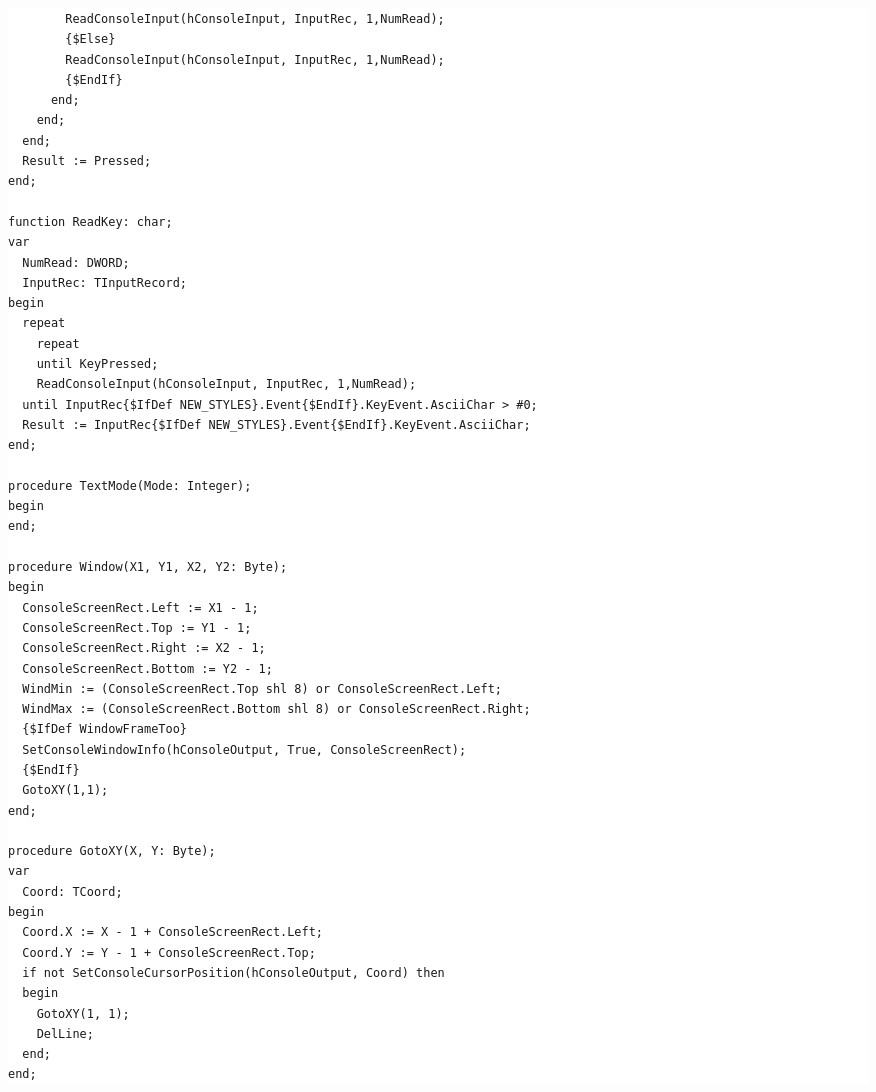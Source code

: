             ReadConsoleInput(hConsoleInput, InputRec, 1,NumRead);
            {$Else}
            ReadConsoleInput(hConsoleInput, InputRec, 1,NumRead);
            {$EndIf}
          end;
        end;
      end;
      Result := Pressed;
    end;
     
    function ReadKey: char;
    var
      NumRead: DWORD;
      InputRec: TInputRecord;
    begin
      repeat
        repeat
        until KeyPressed;
        ReadConsoleInput(hConsoleInput, InputRec, 1,NumRead);
      until InputRec{$IfDef NEW_STYLES}.Event{$EndIf}.KeyEvent.AsciiChar > #0;
      Result := InputRec{$IfDef NEW_STYLES}.Event{$EndIf}.KeyEvent.AsciiChar;
    end;
     
    procedure TextMode(Mode: Integer);
    begin
    end;
     
    procedure Window(X1, Y1, X2, Y2: Byte);
    begin
      ConsoleScreenRect.Left := X1 - 1;
      ConsoleScreenRect.Top := Y1 - 1;
      ConsoleScreenRect.Right := X2 - 1;
      ConsoleScreenRect.Bottom := Y2 - 1;
      WindMin := (ConsoleScreenRect.Top shl 8) or ConsoleScreenRect.Left;
      WindMax := (ConsoleScreenRect.Bottom shl 8) or ConsoleScreenRect.Right;
      {$IfDef WindowFrameToo}
      SetConsoleWindowInfo(hConsoleOutput, True, ConsoleScreenRect);
      {$EndIf}
      GotoXY(1,1);
    end;
     
    procedure GotoXY(X, Y: Byte);
    var
      Coord: TCoord;
    begin
      Coord.X := X - 1 + ConsoleScreenRect.Left;
      Coord.Y := Y - 1 + ConsoleScreenRect.Top;
      if not SetConsoleCursorPosition(hConsoleOutput, Coord) then
      begin
        GotoXY(1, 1);
        DelLine;
      end;
    end;
     